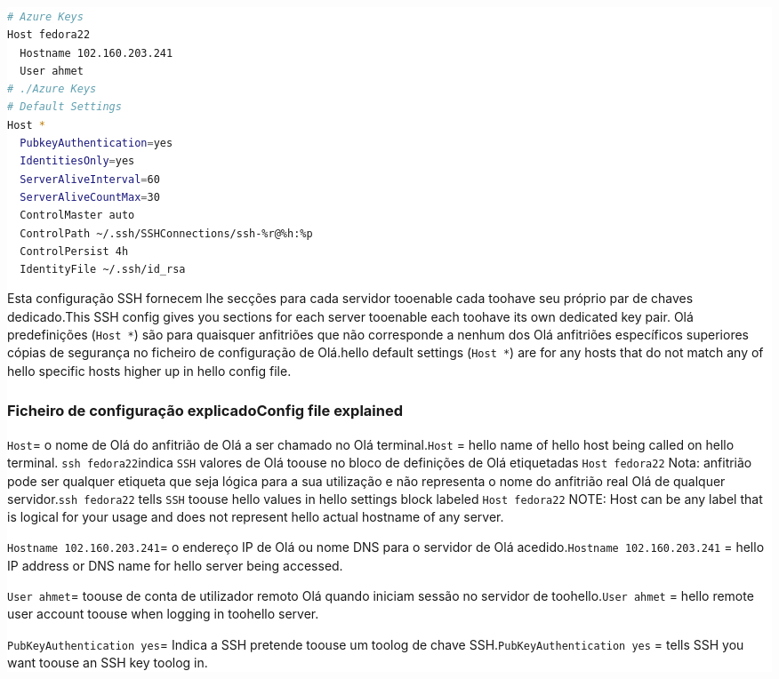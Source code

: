 ```bash
# Azure Keys
Host fedora22
  Hostname 102.160.203.241
  User ahmet
# ./Azure Keys
# Default Settings
Host *
  PubkeyAuthentication=yes
  IdentitiesOnly=yes
  ServerAliveInterval=60
  ServerAliveCountMax=30
  ControlMaster auto
  ControlPath ~/.ssh/SSHConnections/ssh-%r@%h:%p
  ControlPersist 4h
  IdentityFile ~/.ssh/id_rsa
```

<span data-ttu-id="1d7d2-175">Esta configuração SSH fornecem lhe secções para cada servidor tooenable cada toohave seu próprio par de chaves dedicado.</span><span class="sxs-lookup"><span data-stu-id="1d7d2-175">This SSH config gives you sections for each server tooenable each toohave its own dedicated key pair.</span></span> <span data-ttu-id="1d7d2-176">Olá predefinições (`Host *`) são para quaisquer anfitriões que não corresponde a nenhum dos Olá anfitriões específicos superiores cópias de segurança no ficheiro de configuração de Olá.</span><span class="sxs-lookup"><span data-stu-id="1d7d2-176">hello default settings (`Host *`) are for any hosts that do not match any of hello specific hosts higher up in hello config file.</span></span>

### <a name="config-file-explained"></a><span data-ttu-id="1d7d2-177">Ficheiro de configuração explicado</span><span class="sxs-lookup"><span data-stu-id="1d7d2-177">Config file explained</span></span>

<span data-ttu-id="1d7d2-178">`Host`= o nome de Olá do anfitrião de Olá a ser chamado no Olá terminal.</span><span class="sxs-lookup"><span data-stu-id="1d7d2-178">`Host` = hello name of hello host being called on hello terminal.</span></span>  <span data-ttu-id="1d7d2-179">`ssh fedora22`indica `SSH` valores de Olá toouse no bloco de definições de Olá etiquetadas `Host fedora22` Nota: anfitrião pode ser qualquer etiqueta que seja lógica para a sua utilização e não representa o nome do anfitrião real Olá de qualquer servidor.</span><span class="sxs-lookup"><span data-stu-id="1d7d2-179">`ssh fedora22` tells `SSH` toouse hello values in hello settings block labeled `Host fedora22`  NOTE: Host can be any label that is logical for your usage and does not represent hello actual hostname of any server.</span></span>

<span data-ttu-id="1d7d2-180">`Hostname 102.160.203.241`= o endereço IP de Olá ou nome DNS para o servidor de Olá acedido.</span><span class="sxs-lookup"><span data-stu-id="1d7d2-180">`Hostname 102.160.203.241` = hello IP address or DNS name for hello server being accessed.</span></span>

<span data-ttu-id="1d7d2-181">`User ahmet`= toouse de conta de utilizador remoto Olá quando iniciam sessão no servidor de toohello.</span><span class="sxs-lookup"><span data-stu-id="1d7d2-181">`User ahmet` = hello remote user account toouse when logging in toohello server.</span></span>

<span data-ttu-id="1d7d2-182">`PubKeyAuthentication yes`= Indica a SSH pretende toouse um toolog de chave SSH.</span><span class="sxs-lookup"><span data-stu-id="1d7d2-182">`PubKeyAuthentication yes` = tells SSH you want toouse an SSH key toolog in.</span></span>
